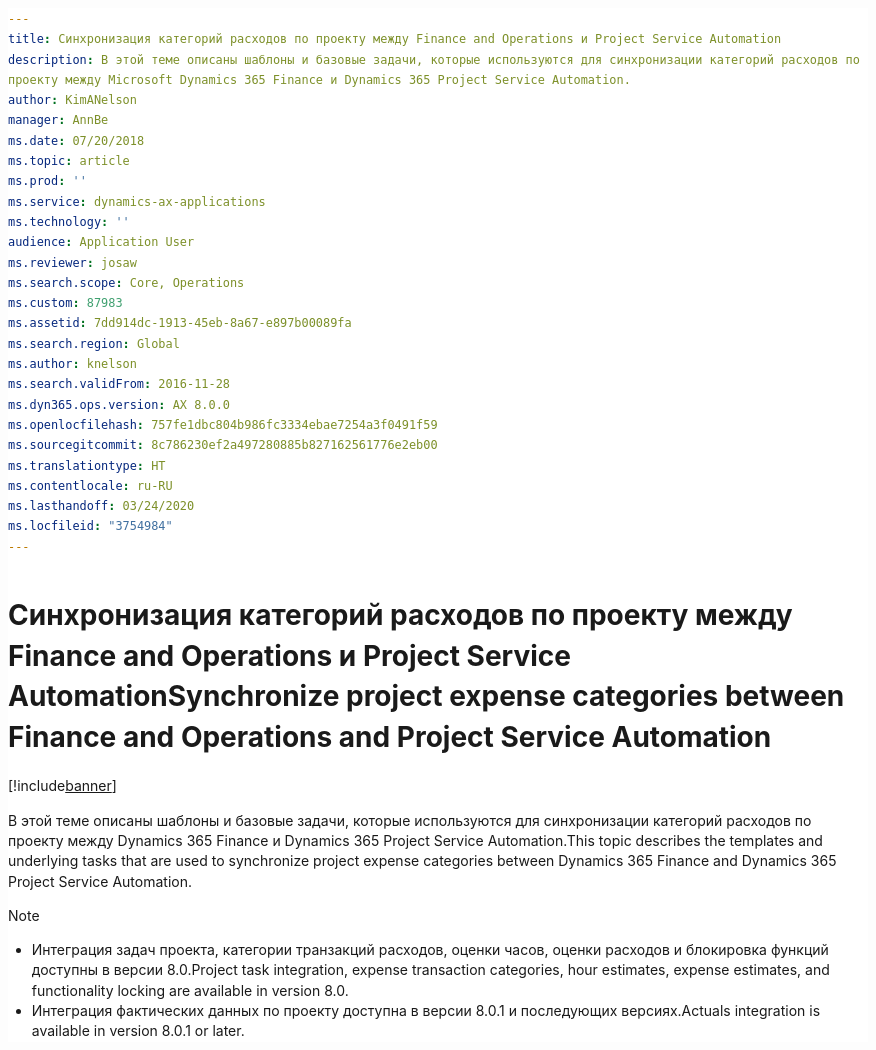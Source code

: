 ```yaml
---
title: Синхронизация категорий расходов по проекту между Finance and Operations и Project Service Automation
description: В этой теме описаны шаблоны и базовые задачи, которые используются для синхронизации категорий расходов по проекту между Microsoft Dynamics 365 Finance и Dynamics 365 Project Service Automation.
author: KimANelson
manager: AnnBe
ms.date: 07/20/2018
ms.topic: article
ms.prod: ''
ms.service: dynamics-ax-applications
ms.technology: ''
audience: Application User
ms.reviewer: josaw
ms.search.scope: Core, Operations
ms.custom: 87983
ms.assetid: 7dd914dc-1913-45eb-8a67-e897b00089fa
ms.search.region: Global
ms.author: knelson
ms.search.validFrom: 2016-11-28
ms.dyn365.ops.version: AX 8.0.0
ms.openlocfilehash: 757fe1dbc804b986fc3334ebae7254a3f0491f59
ms.sourcegitcommit: 8c786230ef2a497280885b827162561776e2eb00
ms.translationtype: HT
ms.contentlocale: ru-RU
ms.lasthandoff: 03/24/2020
ms.locfileid: "3754984"
---
```

# <a name="synchronize-project-expense-categories-between-finance-and-operations-and-project-service-automation"></a><span data-ttu-id="a54cc-103">Синхронизация категорий расходов по проекту между Finance and Operations и Project Service Automation</span><span class="sxs-lookup"><span data-stu-id="a54cc-103">Synchronize project expense categories between Finance and Operations and Project Service Automation</span></span>

[!include[banner](../includes/banner.md)]

<span data-ttu-id="a54cc-104">В этой теме описаны шаблоны и базовые задачи, которые используются для синхронизации категорий расходов по проекту между Dynamics 365 Finance и Dynamics 365 Project Service Automation.</span><span class="sxs-lookup"><span data-stu-id="a54cc-104">This topic describes the templates and underlying tasks that are used to synchronize project expense categories between Dynamics 365 Finance and Dynamics 365 Project Service Automation.</span></span>

> [!NOTE]
> - <span data-ttu-id="a54cc-105">Интеграция задач проекта, категории транзакций расходов, оценки часов, оценки расходов и блокировка функций доступны в версии 8.0.</span><span class="sxs-lookup"><span data-stu-id="a54cc-105">Project task integration, expense transaction categories, hour estimates, expense estimates, and functionality locking are available in version 8.0.</span></span>
> - <span data-ttu-id="a54cc-106">Интеграция фактических данных по проекту доступна в версии 8.0.1 и последующих версиях.</span><span class="sxs-lookup"><span data-stu-id="a54cc-106">Actuals integration is available in version 8.0.1 or later.</span></span>